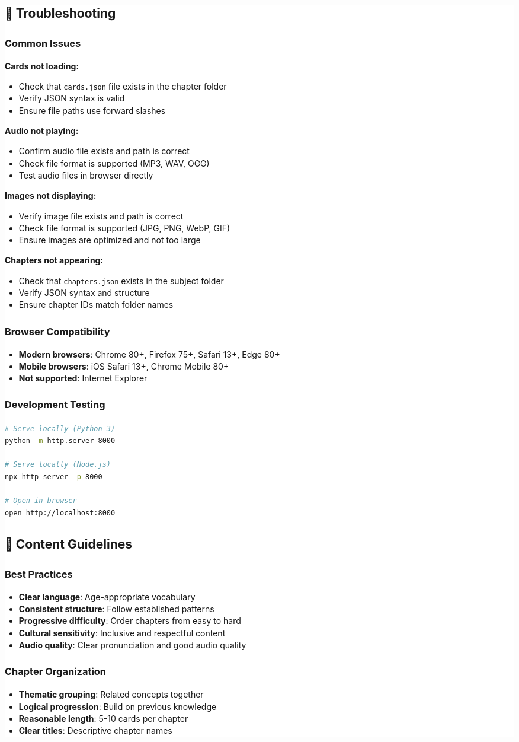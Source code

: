 ## 🐛 Troubleshooting

### Common Issues

**Cards not loading:**
- Check that `cards.json` file exists in the chapter folder
- Verify JSON syntax is valid
- Ensure file paths use forward slashes

**Audio not playing:**
- Confirm audio file exists and path is correct
- Check file format is supported (MP3, WAV, OGG)
- Test audio files in browser directly

**Images not displaying:**
- Verify image file exists and path is correct
- Check file format is supported (JPG, PNG, WebP, GIF)
- Ensure images are optimized and not too large

**Chapters not appearing:**
- Check that `chapters.json` exists in the subject folder
- Verify JSON syntax and structure
- Ensure chapter IDs match folder names

### Browser Compatibility
- **Modern browsers**: Chrome 80+, Firefox 75+, Safari 13+, Edge 80+
- **Mobile browsers**: iOS Safari 13+, Chrome Mobile 80+
- **Not supported**: Internet Explorer

### Development Testing
```bash
# Serve locally (Python 3)
python -m http.server 8000

# Serve locally (Node.js)
npx http-server -p 8000

# Open in browser
open http://localhost:8000
```

## 📖 Content Guidelines

### Best Practices
- **Clear language**: Age-appropriate vocabulary
- **Consistent structure**: Follow established patterns
- **Progressive difficulty**: Order chapters from easy to hard
- **Cultural sensitivity**: Inclusive and respectful content
- **Audio quality**: Clear pronunciation and good audio quality

### Chapter Organization
- **Thematic grouping**: Related concepts together
- **Logical progression**: Build on previous knowledge
- **Reasonable length**: 5-10 cards per chapter
- **Clear titles**: Descriptive chapter names
